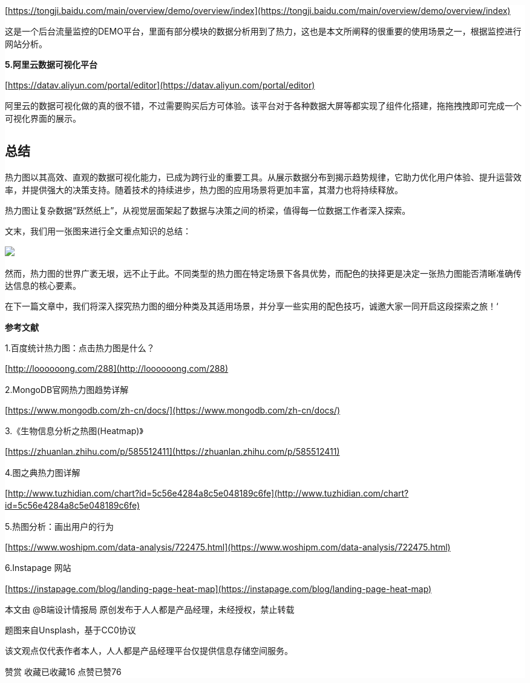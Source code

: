 [https://tongji.baidu.com/main/overview/demo/overview/index](https://tongji.baidu.com/main/overview/demo/overview/index)

这是一个后台流量监控的DEMO平台，里面有部分模块的数据分析用到了热力，这也是本文所阐释的很重要的使用场景之一，根据监控进行网站分析。

**5.阿里云数据可视化平台**

[https://datav.aliyun.com/portal/editor](https://datav.aliyun.com/portal/editor)

阿里云的数据可视化做的真的很不错，不过需要购买后方可体验。该平台对于各种数据大屏等都实现了组件化搭建，拖拖拽拽即可完成一个可视化界面的展示。

## 总结

热力图以其高效、直观的数据可视化能力，已成为跨行业的重要工具。从展示数据分布到揭示趋势规律，它助力优化用户体验、提升运营效率，并提供强大的决策支持。随着技术的持续进步，热力图的应用场景将更加丰富，其潜力也将持续释放。

热力图让复杂数据“跃然纸上”，从视觉层面架起了数据与决策之间的桥梁，值得每一位数据工作者深入探索。

文末，我们用一张图来进行全文重点知识的总结：

![](https://image.woshipm.com/wp-files/2025/01/OtHH7fZAh0VGrTxttEEs.png)

然而，热力图的世界广袤无垠，远不止于此。不同类型的热力图在特定场景下各具优势，而配色的抉择更是决定一张热力图能否清晰准确传达信息的核心要素。

在下一篇文章中，我们将深入探究热力图的细分种类及其适用场景，并分享一些实用的配色技巧，诚邀大家一同开启这段探索之旅！‘

**参考文献**

1.百度统计热力图：点击热力图是什么？

[http://loooooong.com/288](http://loooooong.com/288)

2.MongoDB官网热力图趋势详解

[https://www.mongodb.com/zh-cn/docs/](https://www.mongodb.com/zh-cn/docs/)

3.《生物信息分析之热图(Heatmap)》

[https://zhuanlan.zhihu.com/p/585512411](https://zhuanlan.zhihu.com/p/585512411)

4.图之典热力图详解

[http://www.tuzhidian.com/chart?id=5c56e4284a8c5e048189c6fe](http://www.tuzhidian.com/chart?id=5c56e4284a8c5e048189c6fe)

5.热图分析：画出用户的行为

[https://www.woshipm.com/data-analysis/722475.html](https://www.woshipm.com/data-analysis/722475.html)

6.Instapage 网站

[https://instapage.com/blog/landing-page-heat-map](https://instapage.com/blog/landing-page-heat-map)

本文由 @B端设计情报局 原创发布于人人都是产品经理，未经授权，禁止转载

题图来自Unsplash，基于CC0协议

该文观点仅代表作者本人，人人都是产品经理平台仅提供信息存储空间服务。

赞赏 收藏已收藏16 点赞已赞76
